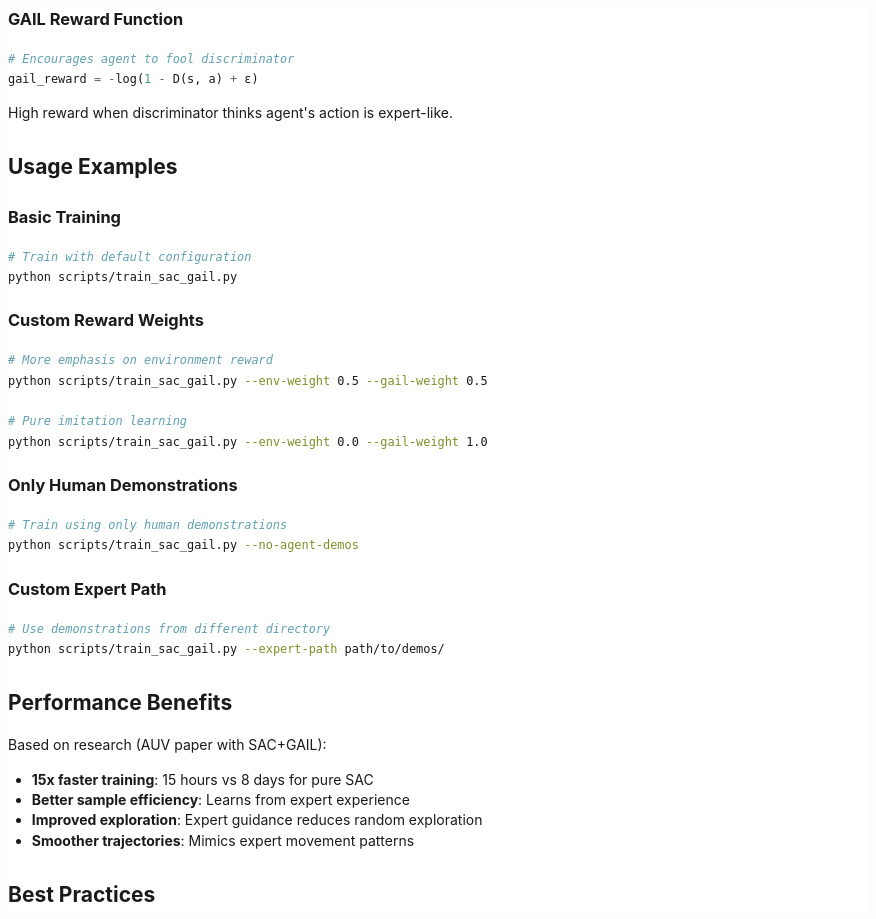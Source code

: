 ### GAIL Reward Function

```python
# Encourages agent to fool discriminator
gail_reward = -log(1 - D(s, a) + ε)
```

High reward when discriminator thinks agent's action is expert-like.

## Usage Examples

### Basic Training

```bash
# Train with default configuration
python scripts/train_sac_gail.py
```

### Custom Reward Weights

```bash
# More emphasis on environment reward
python scripts/train_sac_gail.py --env-weight 0.5 --gail-weight 0.5

# Pure imitation learning
python scripts/train_sac_gail.py --env-weight 0.0 --gail-weight 1.0
```

### Only Human Demonstrations

```bash
# Train using only human demonstrations
python scripts/train_sac_gail.py --no-agent-demos
```

### Custom Expert Path

```bash
# Use demonstrations from different directory
python scripts/train_sac_gail.py --expert-path path/to/demos/
```

## Performance Benefits

Based on research (AUV paper with SAC+GAIL):

- **15x faster training**: 15 hours vs 8 days for pure SAC
- **Better sample efficiency**: Learns from expert experience
- **Improved exploration**: Expert guidance reduces random exploration
- **Smoother trajectories**: Mimics expert movement patterns

## Best Practices
